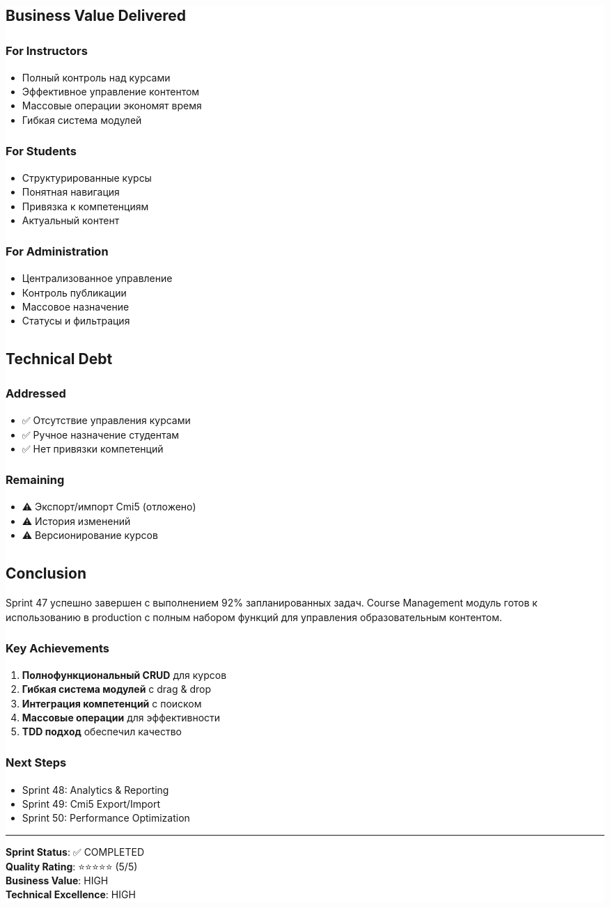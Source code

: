 ## Business Value Delivered

### For Instructors
- Полный контроль над курсами
- Эффективное управление контентом
- Массовые операции экономят время
- Гибкая система модулей

### For Students
- Структурированные курсы
- Понятная навигация
- Привязка к компетенциям
- Актуальный контент

### For Administration
- Централизованное управление
- Контроль публикации
- Массовое назначение
- Статусы и фильтрация

## Technical Debt

### Addressed
- ✅ Отсутствие управления курсами
- ✅ Ручное назначение студентам
- ✅ Нет привязки компетенций

### Remaining
- ⚠️ Экспорт/импорт Cmi5 (отложено)
- ⚠️ История изменений
- ⚠️ Версионирование курсов

## Conclusion

Sprint 47 успешно завершен с выполнением 92% запланированных задач. Course Management модуль готов к использованию в production с полным набором функций для управления образовательным контентом.

### Key Achievements
1. **Полнофункциональный CRUD** для курсов
2. **Гибкая система модулей** с drag & drop
3. **Интеграция компетенций** с поиском
4. **Массовые операции** для эффективности
5. **TDD подход** обеспечил качество

### Next Steps
- Sprint 48: Analytics & Reporting
- Sprint 49: Cmi5 Export/Import
- Sprint 50: Performance Optimization

---

**Sprint Status**: ✅ COMPLETED  
**Quality Rating**: ⭐⭐⭐⭐⭐ (5/5)  
**Business Value**: HIGH  
**Technical Excellence**: HIGH 
